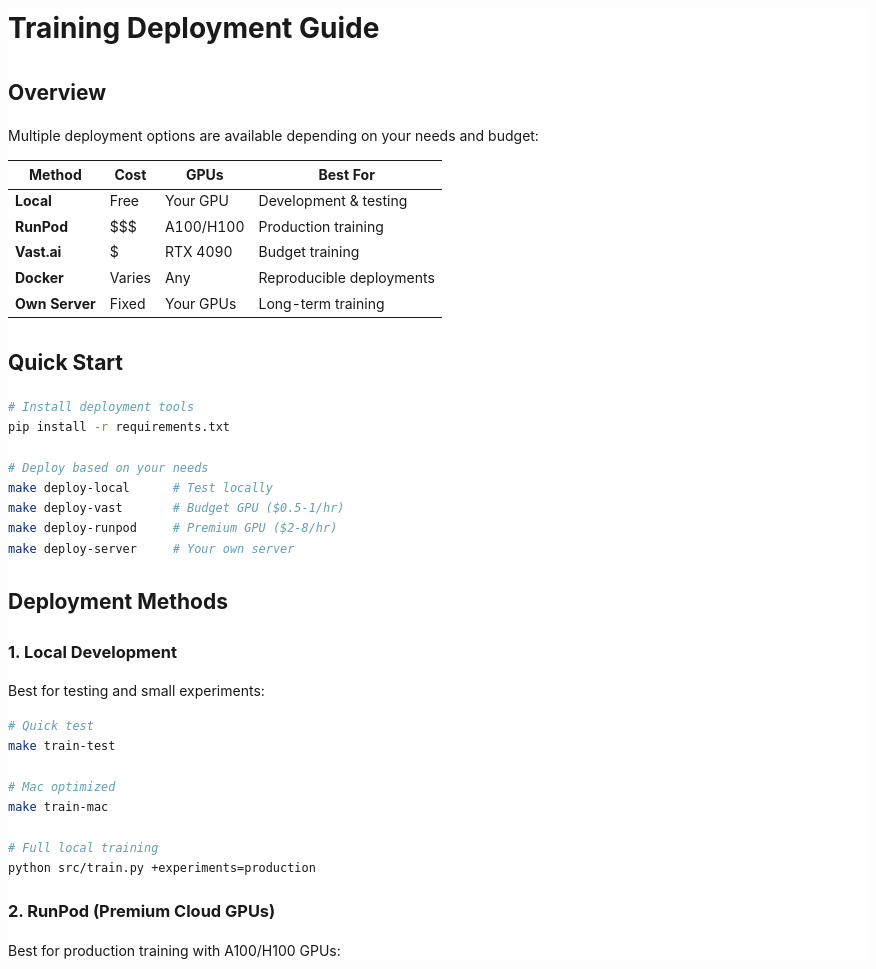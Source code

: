 # Training Deployment Guide

## Overview

Multiple deployment options are available depending on your needs and budget:

| Method | Cost | GPUs | Best For |
|--------|------|------|----------|
| **Local** | Free | Your GPU | Development & testing |
| **RunPod** | $$$ | A100/H100 | Production training |
| **Vast.ai** | $ | RTX 4090 | Budget training |
| **Docker** | Varies | Any | Reproducible deployments |
| **Own Server** | Fixed | Your GPUs | Long-term training |

## Quick Start

```bash
# Install deployment tools
pip install -r requirements.txt

# Deploy based on your needs
make deploy-local      # Test locally
make deploy-vast       # Budget GPU ($0.5-1/hr)
make deploy-runpod     # Premium GPU ($2-8/hr)
make deploy-server     # Your own server
```

## Deployment Methods

### 1. Local Development

Best for testing and small experiments:

```bash
# Quick test
make train-test

# Mac optimized
make train-mac

# Full local training
python src/train.py +experiments=production
```

### 2. RunPod (Premium Cloud GPUs)

Best for production training with A100/H100 GPUs:

